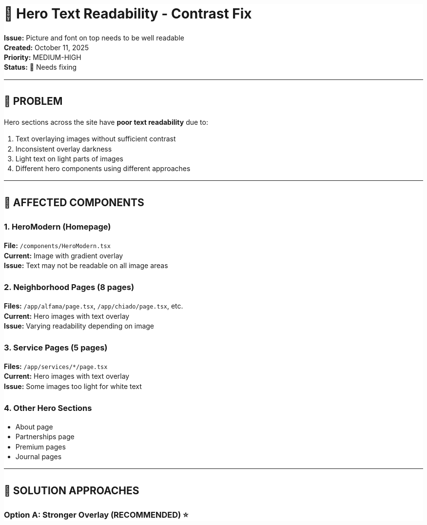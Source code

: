 # 📐 Hero Text Readability - Contrast Fix

**Issue:** Picture and font on top needs to be well readable  
**Created:** October 11, 2025  
**Priority:** MEDIUM-HIGH  
**Status:** 🔴 Needs fixing

---

## 🚨 PROBLEM

Hero sections across the site have **poor text readability** due to:
1. Text overlaying images without sufficient contrast
2. Inconsistent overlay darkness
3. Light text on light parts of images
4. Different hero components using different approaches

---

## 📍 AFFECTED COMPONENTS

### 1. HeroModern (Homepage)
**File:** `/components/HeroModern.tsx`  
**Current:** Image with gradient overlay  
**Issue:** Text may not be readable on all image areas

### 2. Neighborhood Pages (8 pages)
**Files:** `/app/alfama/page.tsx`, `/app/chiado/page.tsx`, etc.  
**Current:** Hero images with text overlay  
**Issue:** Varying readability depending on image

### 3. Service Pages (5 pages)
**Files:** `/app/services/*/page.tsx`  
**Current:** Hero images with text overlay  
**Issue:** Some images too light for white text

### 4. Other Hero Sections
- About page
- Partnerships page
- Premium pages
- Journal pages

---

## 🎯 SOLUTION APPROACHES

### Option A: Stronger Overlay (RECOMMENDED) ⭐

